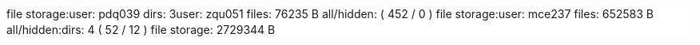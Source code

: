   <tr>

   <td colspan="2" width="157">file storage:user: pdq039 dirs: 3user: zqu051 files:</td>

   <td width="55">76235</td>

   <td width="18">B</td>

   <td width="18"></td>

   <td width="146"></td>

   <td width="195"></td>

  </tr>

  <tr>

   <td colspan="2" width="157">all/hidden:</td>

   <td width="55">( 452</td>

   <td width="18">/</td>

   <td width="18">0</td>

   <td width="146">)</td>

   <td width="195"></td>

  </tr>

  <tr>

   <td colspan="2" width="157">file storage:user: mce237 files:</td>

   <td width="55">652583</td>

   <td colspan="2" width="37">B</td>

   <td width="146"></td>

   <td width="195"></td>

  </tr>

  <tr>

   <td colspan="2" width="157">all/hidden:dirs: 4</td>

   <td width="55">( 52 /</td>

   <td colspan="2" width="37">12</td>

   <td width="146">)</td>

   <td width="195"></td>

  </tr>

  <tr>

   <td colspan="2" width="157">file storage:</td>

   <td colspan="3" width="92">2729344 B</td>
